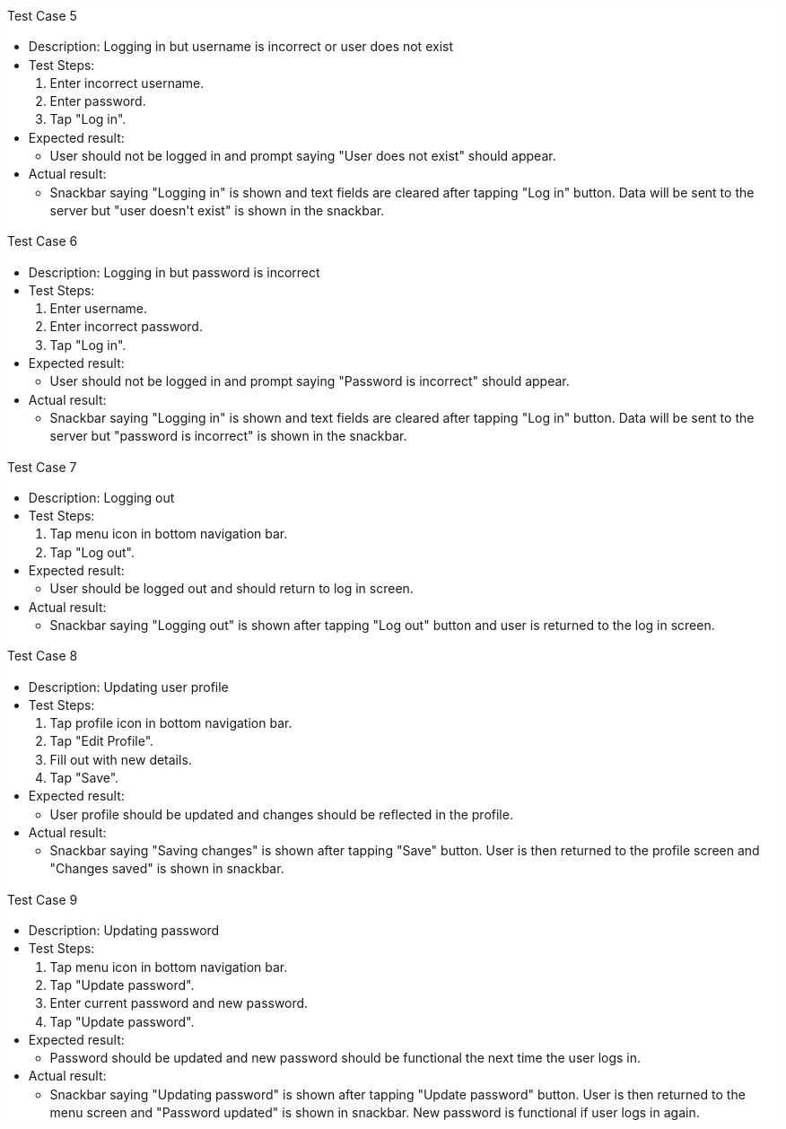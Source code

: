Test Case 5

- Description: Logging in but username is incorrect or user does not exist
- Test Steps:
  1. Enter incorrect username.
  2. Enter password.
  3. Tap "Log in".
- Expected result:
  - User should not be logged in and prompt saying "User does not exist" should appear.
- Actual result:
  - Snackbar saying "Logging in" is shown and text fields are cleared after tapping "Log in" button. Data will be sent to the server but "user doesn't exist" is shown in the snackbar.

Test Case 6

- Description: Logging in but password is incorrect
- Test Steps:
  1. Enter username.
  2. Enter incorrect password.
  3. Tap "Log in".
- Expected result:
  - User should not be logged in and prompt saying "Password is incorrect" should appear.
- Actual result:
  - Snackbar saying "Logging in" is shown and text fields are cleared after tapping "Log in" button. Data will be sent to the server but "password is incorrect" is shown in the snackbar.

Test Case 7

- Description: Logging out
- Test Steps:
  1. Tap menu icon in bottom navigation bar.
  2. Tap "Log out".
- Expected result:
  - User should be logged out and should return to log in screen.
- Actual result:
  - Snackbar saying "Logging out" is shown after tapping "Log out" button and user is returned to the log in screen.

Test Case 8

- Description: Updating user profile
- Test Steps:
  1. Tap profile icon in bottom navigation bar.
  2. Tap "Edit Profile".
  3. Fill out with new details.
  4. Tap "Save".
- Expected result:
  - User profile should be updated and changes should be reflected in the profile.
- Actual result:
  - Snackbar saying "Saving changes" is shown after tapping "Save" button. User is then returned to the profile screen and "Changes saved" is shown in snackbar.

Test Case 9

- Description: Updating password
- Test Steps:
  1. Tap menu icon in bottom navigation bar.
  2. Tap "Update password".
  3. Enter current password and new password.
  4. Tap "Update password".
- Expected result:
  - Password should be updated and new password should be functional the next time the user logs in.
- Actual result:
  - Snackbar saying "Updating password" is shown after tapping "Update password" button. User is then returned to the menu screen and "Password updated" is shown in snackbar. New password is functional if user logs in again.
